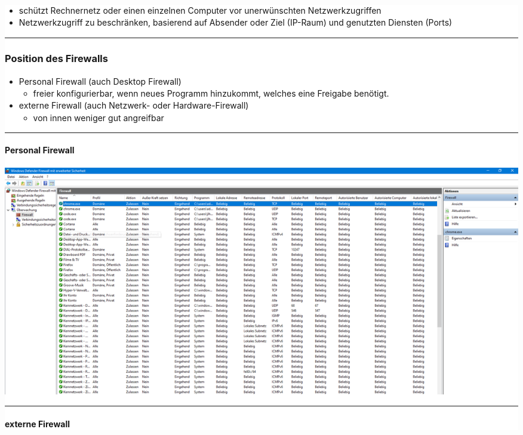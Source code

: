 * schützt Rechnernetz oder einen einzelnen Computer vor unerwünschten Netzwerkzugriffen
* Netzwerkzugriff zu beschränken, basierend auf Absender oder Ziel (IP-Raum) und genutzten Diensten (Ports)


---

### Position des Firewalls

* Personal Firewall (auch Desktop Firewall)
    * freier konfigurierbar, wenn neues Programm hinzukommt, 
    welches eine Freigabe benötigt.
* externe Firewall (auch Netzwerk- oder Hardware-Firewall)
    * von innen weniger gut angreifbar


---

#### Personal Firewall

![h:500](images/WindowsFirewall.png)

---

#### externe Firewall
